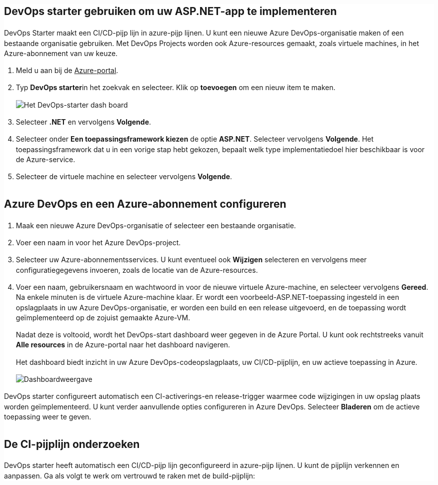 ## <a name="use-devops-starter-to-deploy-your-aspnet-app"></a>DevOps starter gebruiken om uw ASP.NET-app te implementeren

DevOps Starter maakt een CI/CD-pijp lijn in azure-pijp lijnen. U kunt een nieuwe Azure DevOps-organisatie maken of een bestaande organisatie gebruiken. Met DevOps Projects worden ook Azure-resources gemaakt, zoals virtuele machines, in het Azure-abonnement van uw keuze.

1. Meld u aan bij de [Azure-portal](https://portal.azure.com).

1. Typ **DevOps starter**in het zoekvak en selecteer. Klik op **toevoegen** om een nieuw item te maken.

    ![Het DevOps-starter dash board](_img/azure-devops-starter-aks/search-devops-starter.png)

1. Selecteer **.NET** en vervolgens **Volgende**.

1. Selecteer onder **Een toepassingsframework kiezen** de optie **ASP.NET**. Selecteer vervolgens **Volgende**. Het toepassingsframework dat u in een vorige stap hebt gekozen, bepaalt welk type implementatiedoel hier beschikbaar is voor de Azure-service. 

1. Selecteer de virtuele machine en selecteer vervolgens **Volgende**.

## <a name="configure-azure-devops-and-an-azure-subscription"></a>Azure DevOps en een Azure-abonnement configureren

1. Maak een nieuwe Azure DevOps-organisatie of selecteer een bestaande organisatie. 

1. Voer een naam in voor het Azure DevOps-project. 

1. Selecteer uw Azure-abonnementsservices. U kunt eventueel ook **Wijzigen** selecteren en vervolgens meer configuratiegegevens invoeren, zoals de locatie van de Azure-resources.
 
1. Voer een naam, gebruikersnaam en wachtwoord in voor de nieuwe virtuele Azure-machine, en selecteer vervolgens **Gereed**. Na enkele minuten is de virtuele Azure-machine klaar. Er wordt een voorbeeld-ASP.NET-toepassing ingesteld in een opslagplaats in uw Azure DevOps-organisatie, er worden een build en een release uitgevoerd, en de toepassing wordt geïmplementeerd op de zojuist gemaakte Azure-VM. 

   Nadat deze is voltooid, wordt het DevOps-start dashboard weer gegeven in de Azure Portal. U kunt ook rechtstreeks vanuit **Alle resources** in de Azure-portal naar het dashboard navigeren. 

   Het dashboard biedt inzicht in uw Azure DevOps-codeopslagplaats, uw CI/CD-pijplijn, en uw actieve toepassing in Azure.   

   ![Dashboardweergave](_img/azure-devops-project-vms/vm-starter-dashboard.png)

DevOps starter configureert automatisch een CI-activerings-en release-trigger waarmee code wijzigingen in uw opslag plaats worden geïmplementeerd. U kunt verder aanvullende opties configureren in Azure DevOps. Selecteer **Bladeren** om de actieve toepassing weer te geven.
    
## <a name="examine-the-ci-pipeline"></a>De CI-pijplijn onderzoeken
 
DevOps starter heeft automatisch een CI/CD-pijp lijn geconfigureerd in azure-pijp lijnen. U kunt de pijplijn verkennen en aanpassen. Ga als volgt te werk om vertrouwd te raken met de build-pijplijn:
